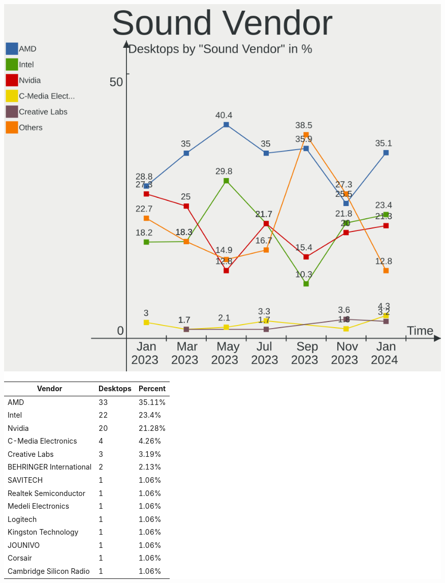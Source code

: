 ![Sound Vendor](./images/line_chart/snd_vendor.svg)

| Vendor                  | Desktops | Percent |
|-------------------------|----------|---------|
| AMD                     | 33       | 35.11%  |
| Intel                   | 22       | 23.4%   |
| Nvidia                  | 20       | 21.28%  |
| C-Media Electronics     | 4        | 4.26%   |
| Creative Labs           | 3        | 3.19%   |
| BEHRINGER International | 2        | 2.13%   |
| SAVITECH                | 1        | 1.06%   |
| Realtek Semiconductor   | 1        | 1.06%   |
| Medeli Electronics      | 1        | 1.06%   |
| Logitech                | 1        | 1.06%   |
| Kingston Technology     | 1        | 1.06%   |
| JOUNIVO                 | 1        | 1.06%   |
| Corsair                 | 1        | 1.06%   |
| Cambridge Silicon Radio | 1        | 1.06%   |